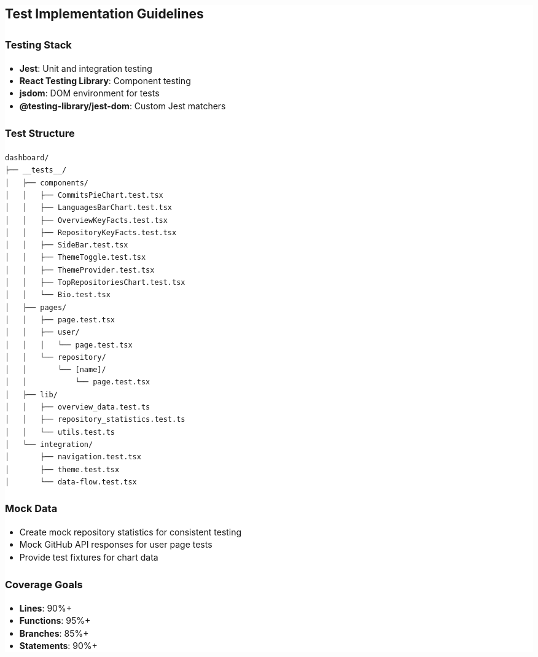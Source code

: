## Test Implementation Guidelines

### Testing Stack
- **Jest**: Unit and integration testing
- **React Testing Library**: Component testing
- **jsdom**: DOM environment for tests
- **@testing-library/jest-dom**: Custom Jest matchers

### Test Structure
```
dashboard/
├── __tests__/
│   ├── components/
│   │   ├── CommitsPieChart.test.tsx
│   │   ├── LanguagesBarChart.test.tsx
│   │   ├── OverviewKeyFacts.test.tsx
│   │   ├── RepositoryKeyFacts.test.tsx
│   │   ├── SideBar.test.tsx
│   │   ├── ThemeToggle.test.tsx
│   │   ├── ThemeProvider.test.tsx
│   │   ├── TopRepositoriesChart.test.tsx
│   │   └── Bio.test.tsx
│   ├── pages/
│   │   ├── page.test.tsx
│   │   ├── user/
│   │   │   └── page.test.tsx
│   │   └── repository/
│   │       └── [name]/
│   │           └── page.test.tsx
│   ├── lib/
│   │   ├── overview_data.test.ts
│   │   ├── repository_statistics.test.ts
│   │   └── utils.test.ts
│   └── integration/
│       ├── navigation.test.tsx
│       ├── theme.test.tsx
│       └── data-flow.test.tsx
```

### Mock Data
- Create mock repository statistics for consistent testing
- Mock GitHub API responses for user page tests
- Provide test fixtures for chart data

### Coverage Goals
- **Lines**: 90%+
- **Functions**: 95%+
- **Branches**: 85%+
- **Statements**: 90%+
